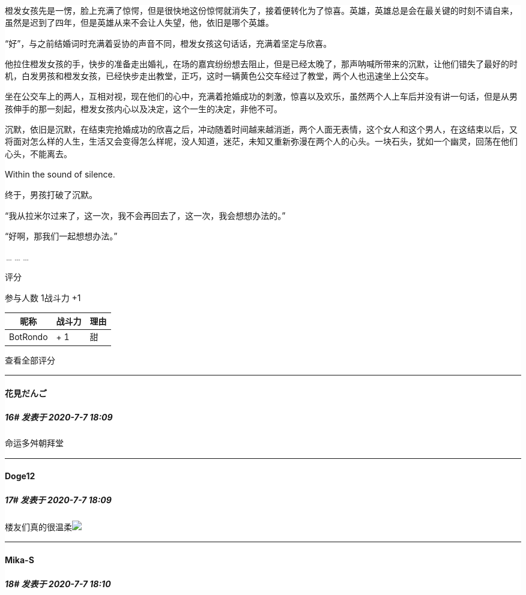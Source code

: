 橙发女孩先是一愣，脸上充满了惊愕，但是很快地这份惊愕就消失了，接着便转化为了惊喜。英雄，英雄总是会在最关键的时刻不请自来，虽然是迟到了四年，但是英雄从来不会让人失望，他，依旧是哪个英雄。

“好”，与之前结婚词时充满着妥协的声音不同，橙发女孩这句话话，充满着坚定与欣喜。

他拉住橙发女孩的手，快步的准备走出婚礼，在场的嘉宾纷纷想去阻止，但是已经太晚了，那声呐喊所带来的沉默，让他们错失了最好的时机，白发男孩和橙发女孩，已经快步走出教堂，正巧，这时一辆黄色公交车经过了教堂，两个人也迅速坐上公交车。

坐在公交车上的两人，互相对视，现在他们的心中，充满着抢婚成功的刺激，惊喜以及欢乐，虽然两个人上车后并没有讲一句话，但是从男孩伸手的那一刻起，橙发女孩内心以及决定，这个一生的决定，非他不可。


沉默，依旧是沉默，在结束完抢婚成功的欣喜之后，冲动随着时间越来越消逝，两个人面无表情，这个女人和这个男人，在这结束以后，又将面对怎么样的人生，生活又会变得怎么样呢，没人知道，迷茫，未知又重新弥漫在两个人的心头。一块石头，犹如一个幽灵，回荡在他们心头，不能离去。

Within the sound of silence.


终于，男孩打破了沉默。

“我从拉米尔过来了，这一次，我不会再回去了，这一次，我会想想办法的。”

“好啊，那我们一起想想办法。”


﹍﹍﹍

评分


 参与人数 1战斗力 +1

|昵称|战斗力|理由|
|----|---|---|
| BotRondo| + 1|甜|


查看全部评分


-----

####  花見だんご  
##### 16#       发表于 2020-7-7 18:09


命运多舛朝拜堂


-----

####  Doge12  
##### 17#       发表于 2020-7-7 18:09


楼友们真的很温柔<img src="https://static.saraba1st.com/image/smiley/face2017/135.png" referrerpolicy="no-referrer">


-----

####  Mika-S  
##### 18#       发表于 2020-7-7 18:10

